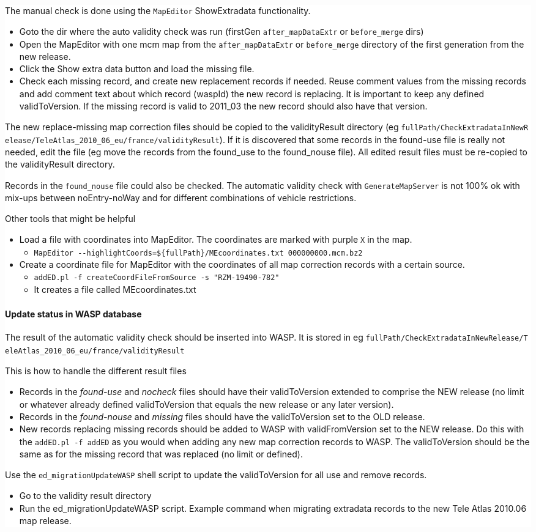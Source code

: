 The manual check is done using the `MapEditor` ShowExtradata functionality.
   - Goto the dir where the auto validity check was run (firstGen `after_mapDataExtr` or `before_merge` dirs)
   - Open the MapEditor with one mcm map from the `after_mapDataExtr` or
     `before_merge` directory of the first generation from the new release.
   - Click the Show extra data button and load the missing file.
   - Check each missing record, and create new replacement records if needed.
     Reuse comment values from the missing records and add comment text about
     which record (waspId) the new record is replacing. It is important to keep
     any defined validToVersion. If the missing record is valid to 2011_03 the
     new record should also have that version.

The new replace-missing map correction files should be copied to the
validityResult directory (eg
`fullPath/CheckExtradataInNewRelease/TeleAtlas_2010_06_eu/france/validityResult`).
If it is discovered that some records in the found-use file is really not
needed, edit the file (eg move the records from the found_use to the
found_nouse file). All edited result files must be re-copied to the
validityResult directory.

Records in the `found_nouse`  file could also be checked. The automatic
validity check with `GenerateMapServer` is not 100% ok with mix-ups between
noEntry-noWay and for different combinations of vehicle restrictions.

Other tools that might be helpful

   * Load a file with coordinates into MapEditor. The coordinates are marked with purple `X` in the map.
      * `MapEditor --highlightCoords=${fullPath}/MEcoordinates.txt 000000000.mcm.bz2`
   * Create a coordinate file for MapEditor with the coordinates of all map correction records with a certain source.
      * `addED.pl -f createCoordFileFromSource -s "RZM-19490-782"`
      * It creates a file called MEcoordinates.txt 


#### Update status in WASP database

The result of the automatic validity check should be inserted into WASP. It is
stored in eg `fullPath/CheckExtradataInNewRelease/TeleAtlas_2010_06_eu/france/validityResult`

This is how to handle the different result files

   * Records in the *found-use* and *nocheck* files should have their validToVersion extended to comprise the NEW release (no limit or whatever already defined validToVersion that equals the new release or any later version).
   * Records in the *found-nouse* and *missing* files should have the validToVersion set to the OLD release.
   * New records replacing missing records should be added to WASP with validFromVersion set to the NEW release. Do this with the `addED.pl -f addED` as you would when adding any new map correction records to WASP. The validToVersion should be the same as for the missing record that was replaced (no limit or defined).

Use the `ed_migrationUpdateWASP` shell script to update the validToVersion for all use and remove records.

   * Go to the validity result directory
   * Run the ed_migrationUpdateWASP script. Example command when migrating extradata records to the new Tele Atlas 2010.06 map release.

